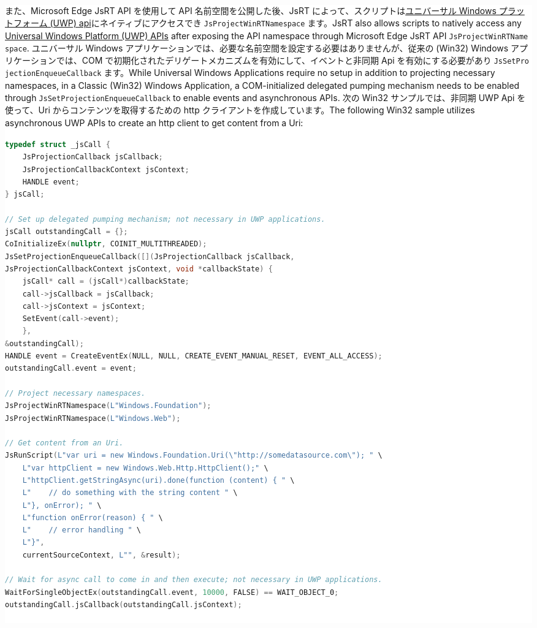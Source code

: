 <span data-ttu-id="8c012-185">また、Microsoft Edge JsRT API を使用して API 名前空間を公開した後、JsRT によって、スクリプトは[ユニバーサル Windows プラットフォーム (UWP) api](https://msdn.microsoft.com/library/windows/apps/br211377.aspx)にネイティブにアクセスでき `JsProjectWinRTNamespace` ます。</span><span class="sxs-lookup"><span data-stu-id="8c012-185">JsRT also allows scripts to natively access any [Universal Windows Platform (UWP) APIs](https://msdn.microsoft.com/library/windows/apps/br211377.aspx) after exposing the API namespace through Microsoft Edge JsRT API `JsProjectWinRTNamespace`.</span></span> <span data-ttu-id="8c012-186">ユニバーサル Windows アプリケーションでは、必要な名前空間を設定する必要はありませんが、従来の (Win32) Windows アプリケーションでは、COM で初期化されたデリゲートメカニズムを有効にして、イベントと非同期 Api を有効にする必要があり `JsSetProjectionEnqueueCallback` ます。</span><span class="sxs-lookup"><span data-stu-id="8c012-186">While Universal Windows Applications require no setup in addition to projecting necessary namespaces, in a Classic (Win32) Windows Application, a COM-initialized delegated pumping mechanism needs to be enabled through `JsSetProjectionEnqueueCallback` to enable events and asynchronous APIs.</span></span> <span data-ttu-id="8c012-187">次の Win32 サンプルでは、非同期 UWP Api を使って、Uri からコンテンツを取得するための http クライアントを作成しています。</span><span class="sxs-lookup"><span data-stu-id="8c012-187">The following Win32 sample utilizes asynchronous UWP APIs to create an http client to get content from a Uri:</span></span>  
  
```cpp  
typedef struct _jsCall {  
    JsProjectionCallback jsCallback;  
    JsProjectionCallbackContext jsContext;  
    HANDLE event;  
} jsCall;  
  
// Set up delegated pumping mechanism; not necessary in UWP applications.  
jsCall outstandingCall = {};  
CoInitializeEx(nullptr, COINIT_MULTITHREADED);  
JsSetProjectionEnqueueCallback([](JsProjectionCallback jsCallback,   
JsProjectionCallbackContext jsContext, void *callbackState) {  
    jsCall* call = (jsCall*)callbackState;  
    call->jsCallback = jsCallback;  
    call->jsContext = jsContext;  
    SetEvent(call->event);  
    },  
&outstandingCall);  
HANDLE event = CreateEventEx(NULL, NULL, CREATE_EVENT_MANUAL_RESET, EVENT_ALL_ACCESS);  
outstandingCall.event = event;  
  
// Project necessary namespaces.  
JsProjectWinRTNamespace(L"Windows.Foundation");  
JsProjectWinRTNamespace(L"Windows.Web");  
  
// Get content from an Uri.  
JsRunScript(L"var uri = new Windows.Foundation.Uri(\"http://somedatasource.com\"); " \  
    L"var httpClient = new Windows.Web.Http.HttpClient();" \  
    L"httpClient.getStringAsync(uri).done(function (content) { " \  
    L"    // do something with the string content " \    
    L"}, onError); " \  
    L"function onError(reason) { " \  
    L"    // error handling " \        
    L"}",   
    currentSourceContext, L"", &result);  
  
// Wait for async call to come in and then execute; not necessary in UWP applications.  
WaitForSingleObjectEx(outstandingCall.event, 10000, FALSE) == WAIT_OBJECT_0;  
outstandingCall.jsCallback(outstandingCall.jsContext);  
  
```  
  